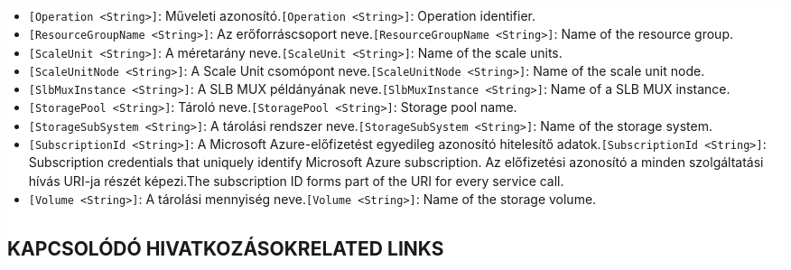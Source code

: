   - <span data-ttu-id="5915a-194">`[Operation <String>]`: Műveleti azonosító.</span><span class="sxs-lookup"><span data-stu-id="5915a-194">`[Operation <String>]`: Operation identifier.</span></span>
  - <span data-ttu-id="5915a-195">`[ResourceGroupName <String>]`: Az erőforráscsoport neve.</span><span class="sxs-lookup"><span data-stu-id="5915a-195">`[ResourceGroupName <String>]`: Name of the resource group.</span></span>
  - <span data-ttu-id="5915a-196">`[ScaleUnit <String>]`: A méretarány neve.</span><span class="sxs-lookup"><span data-stu-id="5915a-196">`[ScaleUnit <String>]`: Name of the scale units.</span></span>
  - <span data-ttu-id="5915a-197">`[ScaleUnitNode <String>]`: A Scale Unit csomópont neve.</span><span class="sxs-lookup"><span data-stu-id="5915a-197">`[ScaleUnitNode <String>]`: Name of the scale unit node.</span></span>
  - <span data-ttu-id="5915a-198">`[SlbMuxInstance <String>]`: A SLB MUX példányának neve.</span><span class="sxs-lookup"><span data-stu-id="5915a-198">`[SlbMuxInstance <String>]`: Name of a SLB MUX instance.</span></span>
  - <span data-ttu-id="5915a-199">`[StoragePool <String>]`: Tároló neve.</span><span class="sxs-lookup"><span data-stu-id="5915a-199">`[StoragePool <String>]`: Storage pool name.</span></span>
  - <span data-ttu-id="5915a-200">`[StorageSubSystem <String>]`: A tárolási rendszer neve.</span><span class="sxs-lookup"><span data-stu-id="5915a-200">`[StorageSubSystem <String>]`: Name of the storage system.</span></span>
  - <span data-ttu-id="5915a-201">`[SubscriptionId <String>]`: A Microsoft Azure-előfizetést egyedileg azonosító hitelesítő adatok.</span><span class="sxs-lookup"><span data-stu-id="5915a-201">`[SubscriptionId <String>]`: Subscription credentials that uniquely identify Microsoft Azure subscription.</span></span> <span data-ttu-id="5915a-202">Az előfizetési azonosító a minden szolgáltatási hívás URI-ja részét képezi.</span><span class="sxs-lookup"><span data-stu-id="5915a-202">The subscription ID forms part of the URI for every service call.</span></span>
  - <span data-ttu-id="5915a-203">`[Volume <String>]`: A tárolási mennyiség neve.</span><span class="sxs-lookup"><span data-stu-id="5915a-203">`[Volume <String>]`: Name of the storage volume.</span></span>

## <span data-ttu-id="5915a-204">KAPCSOLÓDÓ HIVATKOZÁSOK</span><span class="sxs-lookup"><span data-stu-id="5915a-204">RELATED LINKS</span></span>

